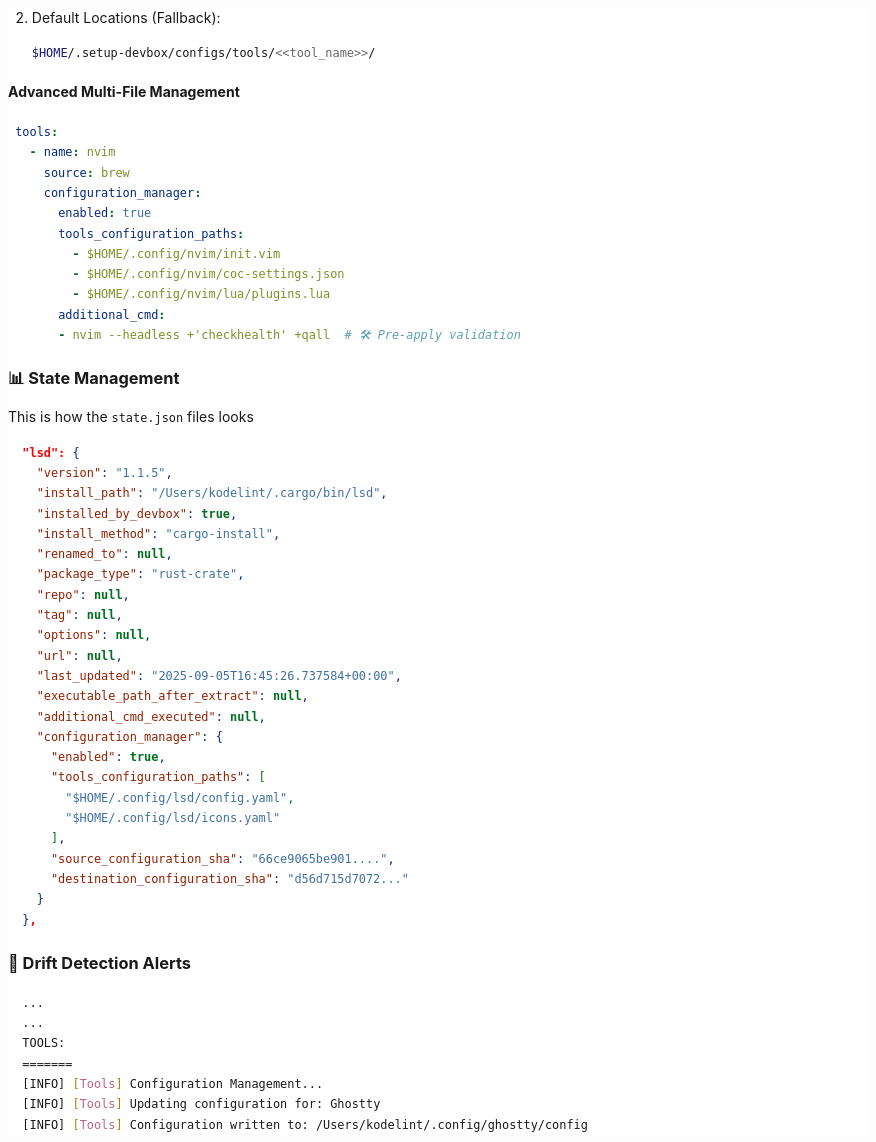 
2. Default Locations (Fallback):
   ```bash
   $HOME/.setup-devbox/configs/tools/<<tool_name>>/
   ```

#### Advanced Multi-File Management

 ```yaml
  tools:
    - name: nvim
      source: brew
      configuration_manager:
        enabled: true
        tools_configuration_paths:
          - $HOME/.config/nvim/init.vim
          - $HOME/.config/nvim/coc-settings.json
          - $HOME/.config/nvim/lua/plugins.lua
        additional_cmd: 
        - nvim --headless +'checkhealth' +qall  # 🛠️ Pre-apply validation
 ```

### 📊 State Management
This is how the `state.json` files looks

```json
  "lsd": {
    "version": "1.1.5",
    "install_path": "/Users/kodelint/.cargo/bin/lsd",
    "installed_by_devbox": true,
    "install_method": "cargo-install",
    "renamed_to": null,
    "package_type": "rust-crate",
    "repo": null,
    "tag": null,
    "options": null,
    "url": null,
    "last_updated": "2025-09-05T16:45:26.737584+00:00",
    "executable_path_after_extract": null,
    "additional_cmd_executed": null,
    "configuration_manager": {
      "enabled": true,
      "tools_configuration_paths": [
        "$HOME/.config/lsd/config.yaml",
        "$HOME/.config/lsd/icons.yaml"
      ],
      "source_configuration_sha": "66ce9065be901....",
      "destination_configuration_sha": "d56d715d7072..."
    }
  },
```

### 🔔 Drift Detection Alerts
```bash
  ...
  ...
  TOOLS:
  =======
  [INFO] [Tools] Configuration Management...
  [INFO] [Tools] Updating configuration for: Ghostty
  [INFO] [Tools] Configuration written to: /Users/kodelint/.config/ghostty/config
```
